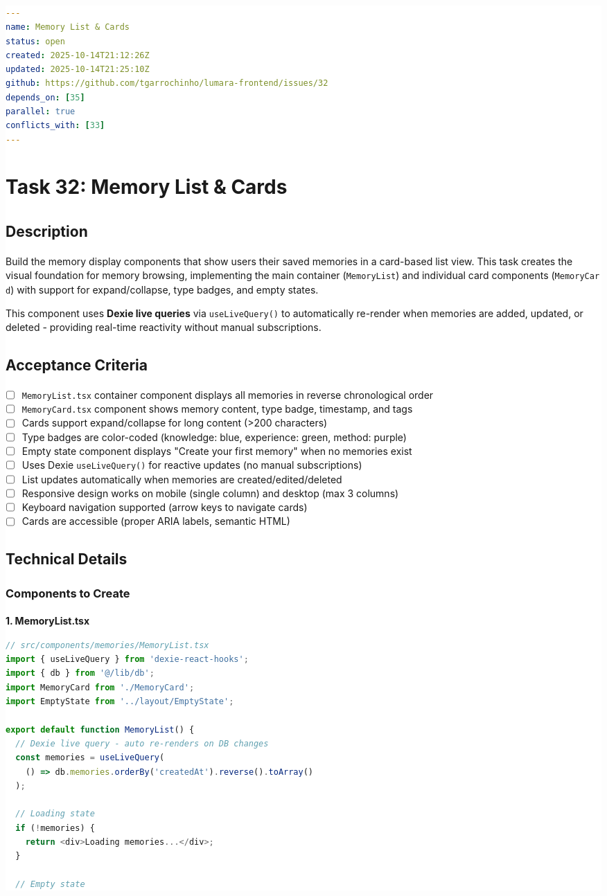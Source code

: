 ```yaml
---
name: Memory List & Cards
status: open
created: 2025-10-14T21:12:26Z
updated: 2025-10-14T21:25:10Z
github: https://github.com/tgarrochinho/lumara-frontend/issues/32
depends_on: [35]
parallel: true
conflicts_with: [33]
---
```


# Task 32: Memory List & Cards

## Description

Build the memory display components that show users their saved memories in a card-based list view. This task creates the visual foundation for memory browsing, implementing the main container (`MemoryList`) and individual card components (`MemoryCard`) with support for expand/collapse, type badges, and empty states.

This component uses **Dexie live queries** via `useLiveQuery()` to automatically re-render when memories are added, updated, or deleted - providing real-time reactivity without manual subscriptions.

## Acceptance Criteria

- [ ] `MemoryList.tsx` container component displays all memories in reverse chronological order
- [ ] `MemoryCard.tsx` component shows memory content, type badge, timestamp, and tags
- [ ] Cards support expand/collapse for long content (>200 characters)
- [ ] Type badges are color-coded (knowledge: blue, experience: green, method: purple)
- [ ] Empty state component displays "Create your first memory" when no memories exist
- [ ] Uses Dexie `useLiveQuery()` for reactive updates (no manual subscriptions)
- [ ] List updates automatically when memories are created/edited/deleted
- [ ] Responsive design works on mobile (single column) and desktop (max 3 columns)
- [ ] Keyboard navigation supported (arrow keys to navigate cards)
- [ ] Cards are accessible (proper ARIA labels, semantic HTML)

## Technical Details

### Components to Create

**1. MemoryList.tsx**
```typescript
// src/components/memories/MemoryList.tsx
import { useLiveQuery } from 'dexie-react-hooks';
import { db } from '@/lib/db';
import MemoryCard from './MemoryCard';
import EmptyState from '../layout/EmptyState';

export default function MemoryList() {
  // Dexie live query - auto re-renders on DB changes
  const memories = useLiveQuery(
    () => db.memories.orderBy('createdAt').reverse().toArray()
  );

  // Loading state
  if (!memories) {
    return <div>Loading memories...</div>;
  }

  // Empty state
```